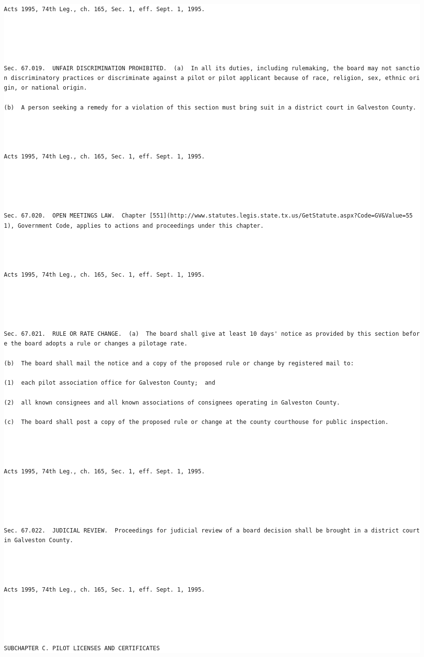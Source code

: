     
    
    
    Acts 1995, 74th Leg., ch. 165, Sec. 1, eff. Sept. 1, 1995.
    
    
    
    
    
    Sec. 67.019.  UNFAIR DISCRIMINATION PROHIBITED.  (a)  In all its duties, including rulemaking, the board may not sanction discriminatory practices or discriminate against a pilot or pilot applicant because of race, religion, sex, ethnic origin, or national origin.
    
    (b)  A person seeking a remedy for a violation of this section must bring suit in a district court in Galveston County.
    
    
    
    
    Acts 1995, 74th Leg., ch. 165, Sec. 1, eff. Sept. 1, 1995.
    
    
    
    
    
    Sec. 67.020.  OPEN MEETINGS LAW.  Chapter [551](http://www.statutes.legis.state.tx.us/GetStatute.aspx?Code=GV&Value=551), Government Code, applies to actions and proceedings under this chapter.
    
    
    
    
    Acts 1995, 74th Leg., ch. 165, Sec. 1, eff. Sept. 1, 1995.
    
    
    
    
    
    Sec. 67.021.  RULE OR RATE CHANGE.  (a)  The board shall give at least 10 days' notice as provided by this section before the board adopts a rule or changes a pilotage rate.
    
    (b)  The board shall mail the notice and a copy of the proposed rule or change by registered mail to:
    
    (1)  each pilot association office for Galveston County;  and
    
    (2)  all known consignees and all known associations of consignees operating in Galveston County.
    
    (c)  The board shall post a copy of the proposed rule or change at the county courthouse for public inspection.
    
    
    
    
    Acts 1995, 74th Leg., ch. 165, Sec. 1, eff. Sept. 1, 1995.
    
    
    
    
    
    Sec. 67.022.  JUDICIAL REVIEW.  Proceedings for judicial review of a board decision shall be brought in a district court in Galveston County.
    
    
    
    
    Acts 1995, 74th Leg., ch. 165, Sec. 1, eff. Sept. 1, 1995.
    
    
    
    
    
    SUBCHAPTER C. PILOT LICENSES AND CERTIFICATES
    
      